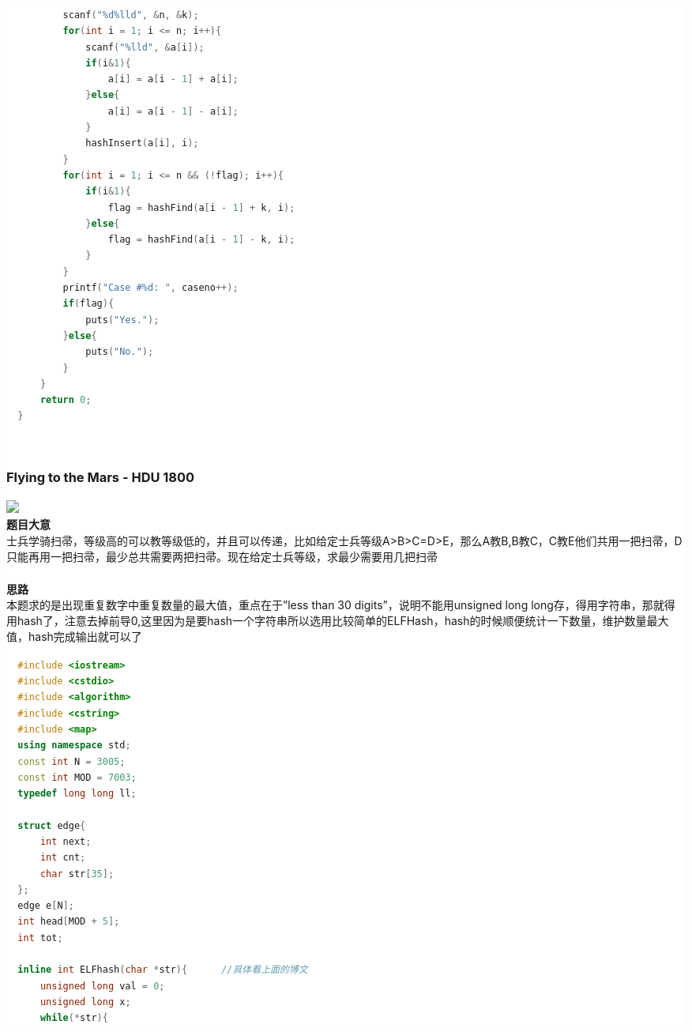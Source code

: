 ```cpp
          scanf("%d%lld", &n, &k);
          for(int i = 1; i <= n; i++){
              scanf("%lld", &a[i]);
              if(i&1){
                  a[i] = a[i - 1] + a[i];
              }else{
                  a[i] = a[i - 1] - a[i];
              }
              hashInsert(a[i], i);
          }
          for(int i = 1; i <= n && (!flag); i++){
              if(i&1){
                  flag = hashFind(a[i - 1] + k, i);
              }else{
                  flag = hashFind(a[i - 1] - k, i);
              }
          }
          printf("Case #%d: ", caseno++);
          if(flag){
              puts("Yes.");
          }else{
              puts("No.");
          }
      }
      return 0;
  }
```
<br>

### Flying to the Mars - HDU 1800   
![](http://houzajblog-1252277898.coscd.myqcloud.com/20180330%20Problem0330/Flying%20to%20the%20Mars%20-%20HDU%201800.jpg)  
**题目大意**  
士兵学骑扫帚，等级高的可以教等级低的，并且可以传递，比如给定士兵等级A>B>C=D>E，那么A教B,B教C，C教E他们共用一把扫帚，D只能再用一把扫帚，最少总共需要两把扫帚。现在给定士兵等级，求最少需要用几把扫帚    
<br>
**思路**    
本题求的是出现重复数字中重复数量的最大值，重点在于”less than 30 digits”，说明不能用unsigned long long存，得用字符串，那就得用hash了，注意去掉前导0,这里因为是要hash一个字符串所以选用比较简单的ELFHash，hash的时候顺便统计一下数量，维护数量最大值，hash完成输出就可以了    
```cpp
  #include <iostream>
  #include <cstdio>
  #include <algorithm>
  #include <cstring>
  #include <map>
  using namespace std;
  const int N = 3005;
  const int MOD = 7003;
  typedef long long ll;

  struct edge{
      int next;
      int cnt;
      char str[35];
  };
  edge e[N];
  int head[MOD + 5];
  int tot;

  inline int ELFhash(char *str){      //具体看上面的博文
      unsigned long val = 0;
      unsigned long x;
      while(*str){
```